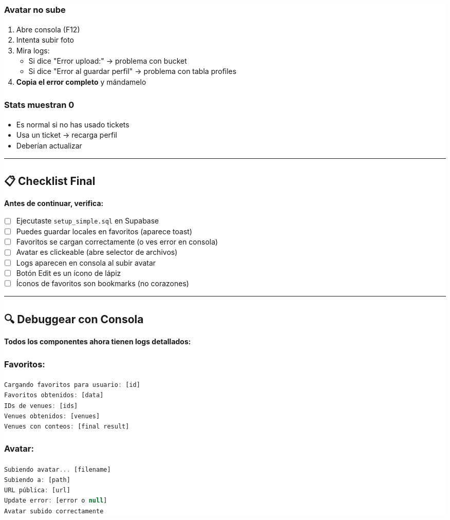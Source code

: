 ### **Avatar no sube**
1. Abre consola (F12)
2. Intenta subir foto
3. Mira logs:
   - Si dice "Error upload:" → problema con bucket
   - Si dice "Error al guardar perfil" → problema con tabla profiles
4. **Copia el error completo** y mándamelo

### **Stats muestran 0**
- Es normal si no has usado tickets
- Usa un ticket → recarga perfil
- Deberían actualizar

---

## 📋 Checklist Final

**Antes de continuar, verifica:**

- [ ] Ejecutaste `setup_simple.sql` en Supabase
- [ ] Puedes guardar locales en favoritos (aparece toast)
- [ ] Favoritos se cargan correctamente (o ves error en consola)
- [ ] Avatar es clickeable (abre selector de archivos)
- [ ] Logs aparecen en consola al subir avatar
- [ ] Botón Edit es un ícono de lápiz
- [ ] Íconos de favoritos son bookmarks (no corazones)

---

## 🔍 Debuggear con Consola

**Todos los componentes ahora tienen logs detallados:**

### **Favoritos:**
```javascript
Cargando favoritos para usuario: [id]
Favoritos obtenidos: [data]
IDs de venues: [ids]
Venues obtenidos: [venues]
Venues con conteos: [final result]
```

### **Avatar:**
```javascript
Subiendo avatar... [filename]
Subiendo a: [path]
URL pública: [url]
Update error: [error o null]
Avatar subido correctamente
```

